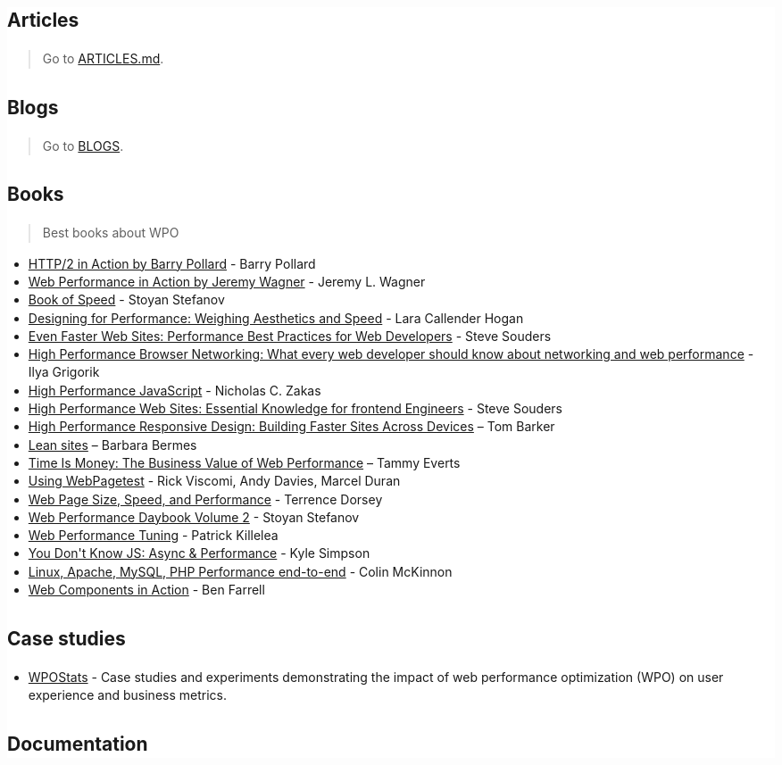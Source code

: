 ## Articles

> Go to [ARTICLES.md](content/ARTICLES.md).

## Blogs

> Go to [BLOGS](BLOGS.md).

## Books

> Best books about WPO

- [HTTP/2 in Action by Barry Pollard](https://www.manning.com/books/http2-in-action) - Barry Pollard
- [Web Performance in Action by Jeremy Wagner](https://www.manning.com/books/web-performance-in-action) - Jeremy L. Wagner
- [Book of Speed](https://www.bookofspeed.com/) - Stoyan Stefanov
- [Designing for Performance: Weighing Aesthetics and Speed](http://designingforperformance.com/) - Lara Callender Hogan
- [Even Faster Web Sites: Performance Best Practices for Web Developers](http://shop.oreilly.com/product/9780596522315.do) - Steve Souders
- [High Performance Browser Networking: What every web developer should know about networking and web performance](http://shop.oreilly.com/product/0636920028048.do) - Ilya Grigorik
- [High Performance JavaScript](http://shop.oreilly.com/product/9780596802806.do) - Nicholas C. Zakas
- [High Performance Web Sites: Essential Knowledge for frontend Engineers](http://books.google.de/books/about/High_Performance_Web_Sites.html?id=jRVlgNDOr60C&redir_esc=y) - Steve Souders
- [High Performance Responsive Design: Building Faster Sites Across Devices](http://shop.oreilly.com/product/0636920033103.do) – Tom Barker
- [Lean sites](https://www.sitepoint.com/premium/books/lean-websites) – Barbara Bermes
- [Time Is Money: The Business Value of Web Performance](http://shop.oreilly.com/product/0636920041450.do) – Tammy Everts
- [Using WebPagetest](http://shop.oreilly.com/product/0636920033592.do) - Rick Viscomi, Andy Davies, Marcel Duran
- [Web Page Size, Speed, and Performance](http://www.oreilly.com/webops-perf/free/webpage-size-speed-perf.csp) - Terrence Dorsey
- [Web Performance Daybook Volume 2](https://www.amazon.com/Web-Performance-Daybook-Stoyan-Stefanov-ebook/dp/B008CQA8BA/) - Stoyan Stefanov
- [Web Performance Tuning](http://shop.oreilly.com/product/9780596001728.do) - Patrick Killelea
- [You Don't Know JS: Async & Performance](https://www.oreilly.com/library/view/you-dont-know/9781491905197/) - Kyle Simpson
- [Linux, Apache, MySQL, PHP Performance end-to-end](https://play.google.com/store/books/details/Colin_McKinnon_Linux_Apache_MySQL_PHP_Performance?id=Z3ciBgAAQBAJ) - Colin McKinnon
- [Web Components in Action](https://www.manning.com/books/web-components-in-action) - Ben Farrell

## Case studies

- [WPOStats](https://wpostats.com/) - Case studies and experiments demonstrating the impact of web performance optimization (WPO) on user experience and business metrics.

## Documentation
